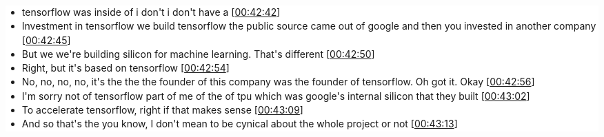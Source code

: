 *  tensorflow was inside of i don't i don't have a [[00:42:42](https://www.youtube.com/watch?v=kiMTRQXBol0&t=2562.08s)]
*  Investment in tensorflow we build tensorflow the public source came out of google and then you invested in another company [[00:42:45](https://www.youtube.com/watch?v=kiMTRQXBol0&t=2565.7799999999997s)]
*  But we we're building silicon for machine learning. That's different [[00:42:50](https://www.youtube.com/watch?v=kiMTRQXBol0&t=2570.98s)]
*  Right, but it's based on tensorflow [[00:42:54](https://www.youtube.com/watch?v=kiMTRQXBol0&t=2574.2599999999998s)]
*  No, no, no, no, it's the the the founder of this company was the founder of tensorflow. Oh got it. Okay [[00:42:56](https://www.youtube.com/watch?v=kiMTRQXBol0&t=2576.9s)]
*  I'm sorry not of tensorflow part of me of the of tpu which was google's internal silicon that they built [[00:43:02](https://www.youtube.com/watch?v=kiMTRQXBol0&t=2582.82s)]
*  To accelerate tensorflow, right if that makes sense [[00:43:09](https://www.youtube.com/watch?v=kiMTRQXBol0&t=2589.46s)]
*  And so that's the you know, I don't mean to be cynical about the whole project or not [[00:43:13](https://www.youtube.com/watch?v=kiMTRQXBol0&t=2593.38s)]
